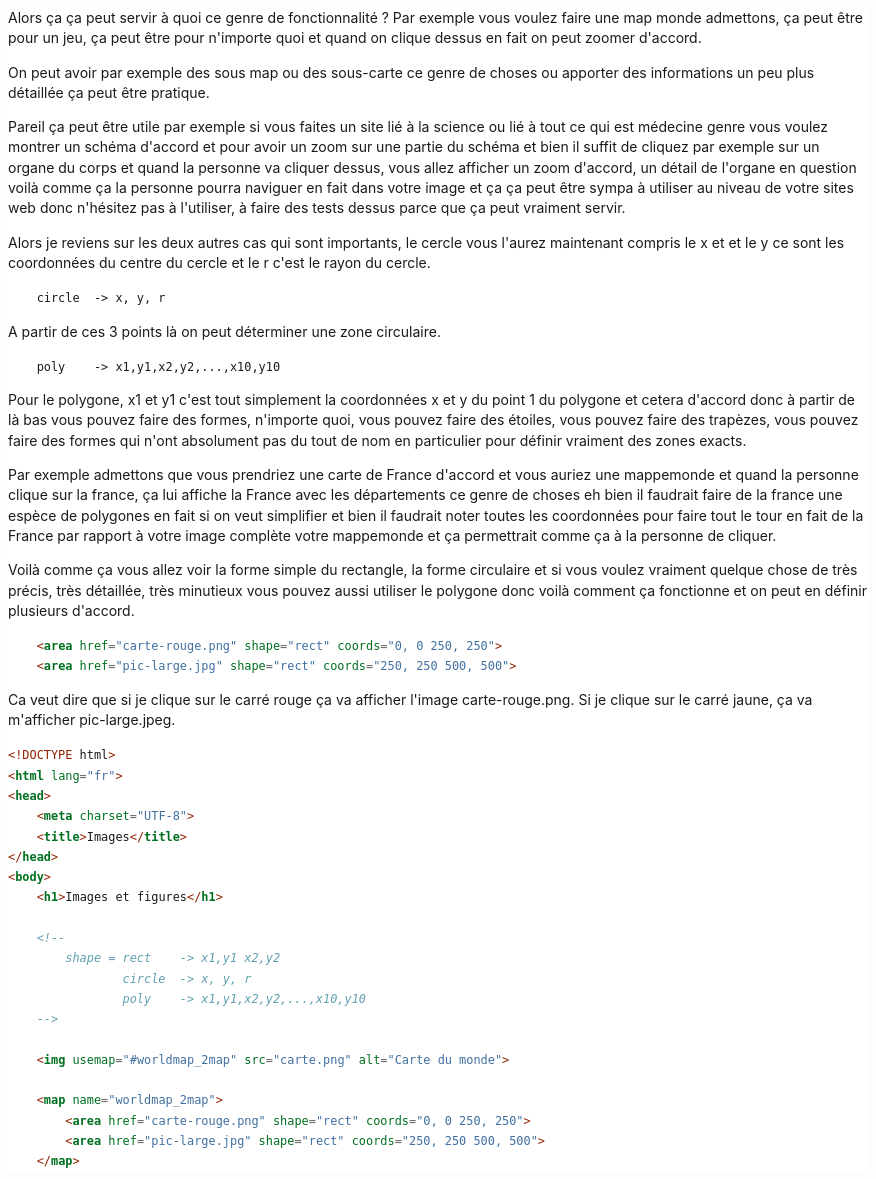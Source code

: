 Alors ça ça peut servir à quoi ce genre de fonctionnalité ? Par exemple vous voulez faire une map monde admettons, ça peut être pour un jeu, ça peut être pour n'importe quoi et quand on clique dessus en fait on peut zoomer d'accord.

On peut avoir par exemple des sous map ou des sous-carte ce genre de choses ou apporter des informations un peu plus détaillée ça peut être pratique.

Pareil ça peut être utile par exemple si vous faites un site lié à la science ou lié à tout ce qui est médecine genre vous voulez montrer un schéma d'accord et pour avoir un zoom sur une partie du schéma et bien il suffit de cliquez par exemple sur un organe du corps et quand la personne va cliquer dessus, vous allez afficher un zoom d'accord, un détail de l'organe en question voilà comme ça la personne pourra naviguer en fait dans votre image et ça ça peut être sympa à utiliser au niveau de votre sites web donc n'hésitez pas à l'utiliser, à faire des tests dessus parce que ça peut vraiment servir.

Alors je reviens sur les deux autres cas qui sont importants, le cercle vous l'aurez maintenant compris le x et et le y ce sont les coordonnées du centre du cercle et le r c'est le rayon du cercle.
```txt
	circle 	-> x, y, r
```
A partir de ces 3 points là on peut déterminer une zone circulaire.
```txt
	poly	-> x1,y1,x2,y2,...,x10,y10
```
Pour le polygone, x1 et y1 c'est tout simplement la coordonnées x et y du point 1 du polygone et cetera d'accord donc à partir de là bas vous pouvez faire des formes, n'importe quoi, vous pouvez faire des étoiles, vous pouvez faire des trapèzes, vous pouvez faire des formes qui n'ont absolument pas du tout de nom en particulier pour définir vraiment des zones exacts.

Par exemple admettons que vous prendriez une carte de France d'accord et vous auriez une mappemonde et quand la personne clique sur la france, ça lui affiche la France avec les départements ce genre de choses eh bien il faudrait faire de la france une espèce de polygones en fait si on veut simplifier et bien il faudrait noter toutes les coordonnées pour faire tout le tour en fait de la France par rapport à votre image complète votre mappemonde et ça permettrait comme ça à la personne de cliquer.

Voilà comme ça vous allez voir la forme simple du rectangle, la forme circulaire et si vous voulez vraiment quelque chose de très précis, très détaillée, très minutieux vous pouvez aussi utiliser le polygone donc voilà comment ça fonctionne et on peut en définir plusieurs d'accord.
```html
	<area href="carte-rouge.png" shape="rect" coords="0, 0 250, 250">
	<area href="pic-large.jpg" shape="rect" coords="250, 250 500, 500">
```
Ca veut dire que si je clique sur le carré rouge ça va afficher l'image carte-rouge.png. Si je clique sur le carré jaune, ça va m'afficher pic-large.jpeg.
```html
<!DOCTYPE html>
<html lang="fr">
<head>
	<meta charset="UTF-8">
	<title>Images</title>
</head>
<body>
	<h1>Images et figures</h1>
	
	<!--
		shape = rect 	-> x1,y1 x2,y2
				circle 	-> x, y, r
				poly	-> x1,y1,x2,y2,...,x10,y10
	-->
	
	<img usemap="#worldmap_2map" src="carte.png" alt="Carte du monde">
	
	<map name="worldmap_2map">
		<area href="carte-rouge.png" shape="rect" coords="0, 0 250, 250">
		<area href="pic-large.jpg" shape="rect" coords="250, 250 500, 500">
	</map>
```